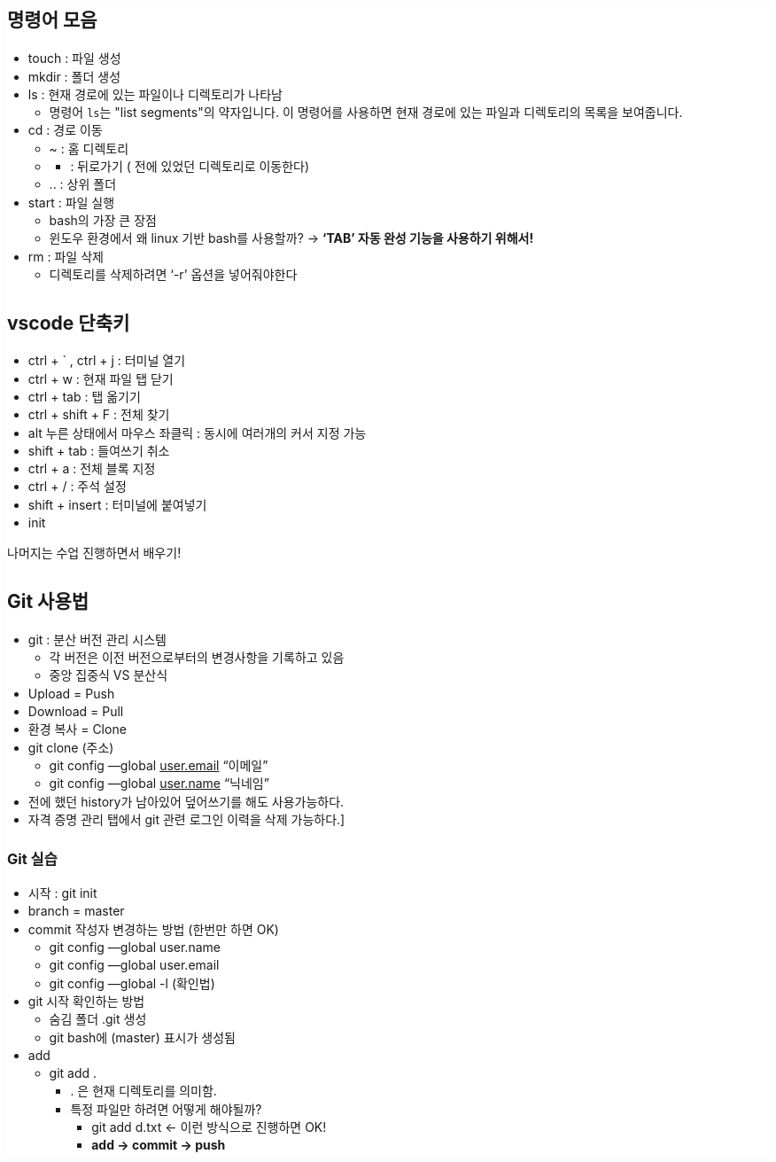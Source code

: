 ## 명령어 모음

- touch : 파일 생성
- mkdir : 폴더 생성
- ls : 현재 경로에 있는 파일이나 디렉토리가 나타남
    - 명령어 `ls`는 "list segments"의 약자입니다. 이 명령어를 사용하면 현재 경로에 있는 파일과 디렉토리의 목록을 보여줍니다.
- cd : 경로 이동
    - ~ : 홈 디렉토리
    - - : 뒤로가기 ( 전에 있었던 디렉토리로 이동한다)
    - .. : 상위 폴더
- start : 파일 실행
    - bash의 가장 큰 장점
    - 윈도우 환경에서 왜 linux 기반 bash를 사용할까? 
    → **‘TAB’ 자동 완성 기능을 사용하기 위해서!**
- rm : 파일 삭제
    - 디렉토리를 삭제하려면 ‘-r’ 옵션을 넣어줘야한다

## vscode 단축키

- ctrl + ` , ctrl + j : 터미널 열기
- ctrl + w : 현재 파일 탭 닫기
- ctrl + tab : 탭 옮기기
- ctrl + shift + F : 전체 찾기
- alt 누른 상태에서 마우스 좌클릭 : 동시에 여러개의 커서 지정 가능
- shift + tab : 들여쓰기 취소
- ctrl + a : 전체 블록 지정
- ctrl + / : 주석 설정
- shift + insert : 터미널에 붙여넣기
- init

나머지는 수업 진행하면서 배우기!

## Git 사용법

- git : 분산 버전 관리 시스템
    - 각 버전은 이전 버전으로부터의 변경사항을 기록하고 있음
    - 중앙 집중식 VS 분산식
- Upload = Push
- Download = Pull
- 환경 복사 = Clone
- git clone (주소)
    - git config —global [user.email](http://user.email) “이메일”
    - git config —global [user.name](http://user.name) “닉네임”
- 전에 했던 history가 남아있어 덮어쓰기를 해도 사용가능하다.
- 자격 증명 관리 탭에서 git 관련 로그인 이력을 삭제 가능하다.]

### Git 실습

- 시작 : git init
- branch = master
- commit 작성자 변경하는 방법 (한번만 하면 OK)
    - git config —global user.name
    - git config —global user.email
    - git config —global -l (확인법)
- git 시작 확인하는 방법
    - 숨김 폴더 .git 생성
    - git bash에 (master) 표시가 생성됨
- add
    - git add .
        - . 은 현재 디렉토리를 의미함.
        - 특정 파일만 하려면 어떻게 해야될까?
            - git add d.txt ← 이런 방식으로 진행하면 OK!
            - **add → commit → push**